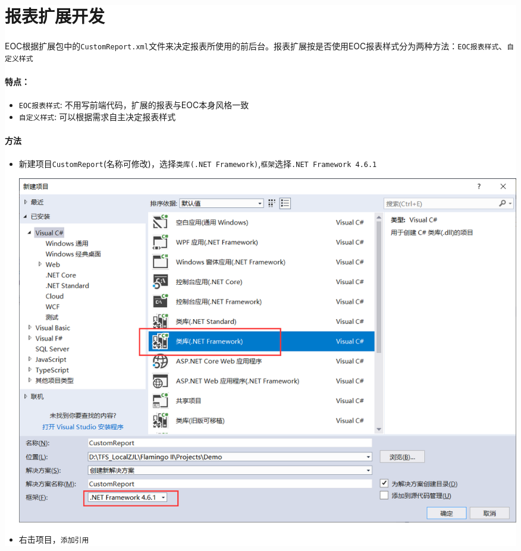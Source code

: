 # 报表扩展开发
EOC根据扩展包中的`CustomReport.xml`文件来决定报表所使用的前后台。报表扩展按是否使用EOC报表样式分为两种方法：`EOC报表样式`、`自定义样式`
#### 特点： 
* `EOC报表样式`: 不用写前端代码，扩展的报表与EOC本身风格一致
* `自定义样式`: 可以根据需求自主决定报表样式

#### 方法
* 新建项目`CustomReport`(名称可修改)，选择`类库(.NET Framework)`,`框架`选择`.NET Framework 4.6.1`

    ![create](./images/报表定制1.png)
* 右击项目，`添加引用`
